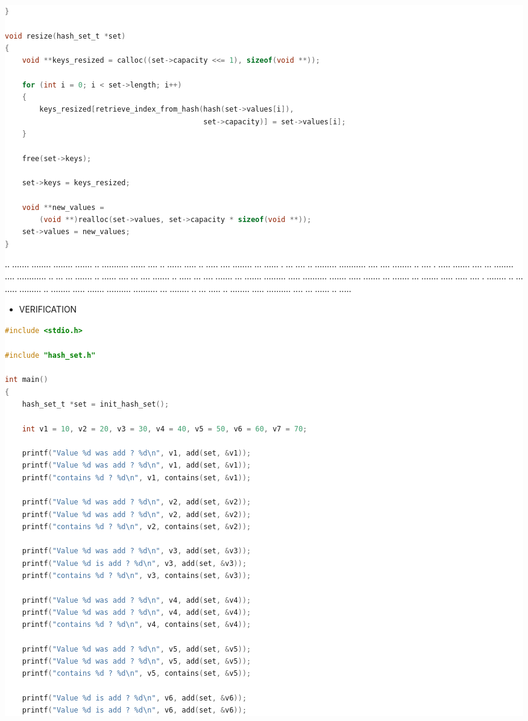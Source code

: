```c
}

void resize(hash_set_t *set)
{
    void **keys_resized = calloc((set->capacity <<= 1), sizeof(void **));

    for (int i = 0; i < set->length; i++)
    {
        keys_resized[retrieve_index_from_hash(hash(set->values[i]),
                                              set->capacity)] = set->values[i];
    }

    free(set->keys);

    set->keys = keys_resized;

    void **new_values =
        (void **)realloc(set->values, set->capacity * sizeof(void **));
    set->values = new_values;
}
```

.. ....... ........ ........ ....... .. ........... ...... .... .. ...... ..... .. ..... .... ........ ... ...... . ... .... .. ......... ........... .... .... ........ .. .... . ..... ....... .... ... ........ .... ............ .. ... ... ....... .. ...... .... ... .... ....... .. ..... ... .... ....... ... ....... ......... ..... .......... ....... ..... ....... ... ....... ... ....... ..... ..... .... . ........ .. ... ..... ......... .. ........ ..... ....... .......... .......... ... ........ .. ... ..... .. ........ ..... .......... .... ... ...... .. .....

* VERIFICATION

```c
#include <stdio.h>

#include "hash_set.h"

int main()
{
    hash_set_t *set = init_hash_set();

    int v1 = 10, v2 = 20, v3 = 30, v4 = 40, v5 = 50, v6 = 60, v7 = 70;

    printf("Value %d was add ? %d\n", v1, add(set, &v1));
    printf("Value %d was add ? %d\n", v1, add(set, &v1));
    printf("contains %d ? %d\n", v1, contains(set, &v1));

    printf("Value %d was add ? %d\n", v2, add(set, &v2));
    printf("Value %d was add ? %d\n", v2, add(set, &v2));
    printf("contains %d ? %d\n", v2, contains(set, &v2));

    printf("Value %d was add ? %d\n", v3, add(set, &v3));
    printf("Value %d is add ? %d\n", v3, add(set, &v3));
    printf("contains %d ? %d\n", v3, contains(set, &v3));

    printf("Value %d was add ? %d\n", v4, add(set, &v4));
    printf("Value %d was add ? %d\n", v4, add(set, &v4));
    printf("contains %d ? %d\n", v4, contains(set, &v4));

    printf("Value %d was add ? %d\n", v5, add(set, &v5));
    printf("Value %d was add ? %d\n", v5, add(set, &v5));
    printf("contains %d ? %d\n", v5, contains(set, &v5));

    printf("Value %d is add ? %d\n", v6, add(set, &v6));
    printf("Value %d is add ? %d\n", v6, add(set, &v6));
```